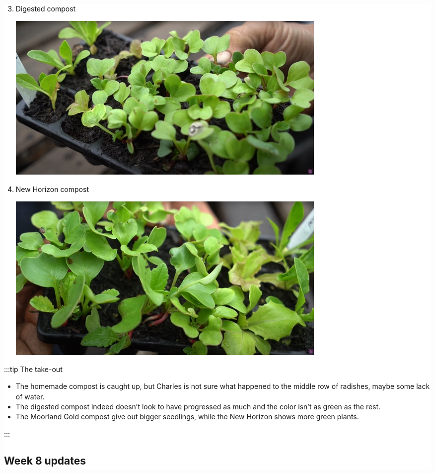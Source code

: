 3. Digested compost

   ![Tray from digested compost](./images/week-3-digested-compost.jpg 'Credits: image taken from Charles Dowding’s vlog')

4. New Horizon compost

   ![New horizon compost](./images/week-3-new-horizon-compost.jpg 'Credits: image taken from Charles Dowding’s vlog')

:::tip The take-out

- The homemade compost is caught up, but Charles is not sure what happened to the middle row of radishes, maybe some lack of water.
- The digested compost indeed doesn’t look to have progressed as much and the color isn’t as green as the rest.
- The Moorland Gold compost give out bigger seedlings, while the New Horizon shows more green plants.

:::

## Week 8 updates
